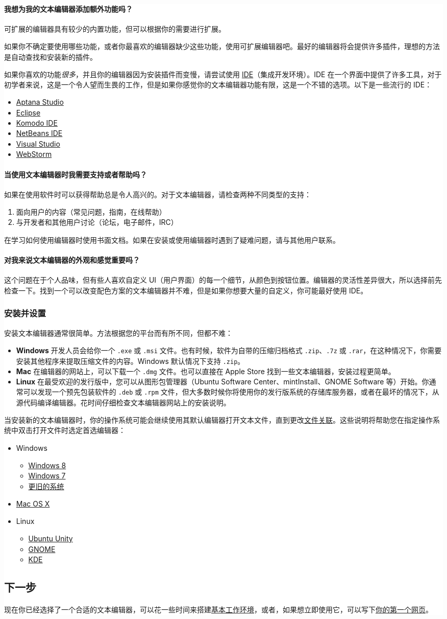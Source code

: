 #### 我想为我的文本编辑器添加额外功能吗？

可扩展的编辑器具有较少的内置功能，但可以根据你的需要进行扩展。

如果你不确定要使用哪些功能，或者你最喜欢的编辑器缺少这些功能，使用可扩展编辑器吧。最好的编辑器将会提供许多插件，理想的方法是自动查找和安装新的插件。

如果你喜欢的功能*很多*，并且你的编辑器因为安装插件而变慢，请尝试使用 [IDE](https://zh.wikipedia.org/zh-cn/集成开发环境)（集成开发环境）。IDE 在一个界面中提供了许多工具，对于初学者来说，这是一个令人望而生畏的工作，但是如果你感觉你的文本编辑器功能有限，这是一个不错的选项。以下是一些流行的 IDE：

- [Aptana Studio](http://www.aptana.com/)
- [Eclipse](https://eclipse.org/)
- [Komodo IDE](http://komodoide.com/)
- [NetBeans IDE](https://netbeans.org/)
- [Visual Studio](http://www.visualstudio.com/)
- [WebStorm](https://www.jetbrains.com/webstorm/)

#### 当使用文本编辑器时我需要支持或者帮助吗？

如果在使用软件时可以获得帮助总是令人高兴的。对于文本编辑器，请检查两种不同类型的支持：

1. 面向用户的内容（常见问题，指南，在线帮助）
2. 与开发者和其他用户讨论（论坛，电子邮件，IRC）

在学习如何使用编辑器时使用书面文档。如果在安装或使用编辑器时遇到了疑难问题，请与其他用户联系。

#### 对我来说文本编辑器的外观和感觉重要吗？

这个问题在于个人品味，但有些人喜欢自定义 UI（用户界面）的每一个细节，从颜色到按钮位置。编辑器的灵活性差异很大，所以选择前先检查一下。找到一个可以改变配色方案的文本编辑器并不难，但是如果你想要大量的自定义，你可能最好使用 IDE。

### 安装并设置

安装文本编辑器通常很简单。方法根据您的平台而有所不同，但都不难：

- **Windows** 开发人员会给你一个 `.exe` 或 `.msi` 文件。也有时候，软件为自带的压缩归档格式 `.zip`、`.7z` 或 `.rar`，在这种情况下，你需要安装其他程序来提取压缩文件的内容。Windows 默认情况下支持 `.zip`。
- **Mac** 在编辑器的网站上，可以下载一个 `.dmg` 文件。也可以直接在 Apple Store 找到一些文本编辑器，安装过程更简单。
- **Linux** 在最受欢迎的发行版中，您可以从图形包管理器（Ubuntu Software Center、mintInstall、GNOME Software 等）开始。你通常可以发现一个预先包装软件的 `.deb` 或 `.rpm` 文件，但大多数时候你将使用你的发行版系统的存储库服务器，或者在最坏的情况下，从源代码编译编辑器。花时间仔细检查文本编辑器网站上的安装说明。

当安装新的文本编辑器时，你的操作系统可能会继续使用其默认编辑器打开文本文件，直到更改[文件关联](https://zh.wikipedia.org/zh-cn/文件关联)。这些说明将帮助您在指定操作系统中双击打开文件时选定首选编辑器：

- Windows

  - [Windows 8](https://support.microsoft.com/zh-CN/windows#WindowsVersion=Windows_8.1&ID0EBBD=Windows_8.1)
  - [Windows 7](https://support.microsoft.com/zh-cn/windows/更改-windows-7-默认使用的程序-62fd162f-8c82-0436-806f-c60d69dcf495)
  - [更旧的系统](https://www.lifewire.com/how-to-change-file-associations-in-windows-2624477)

- [Mac OS X](http://osxdaily.com/2013/08/08/change-default-application-open-files-mac-os-x/)
- Linux

  - [Ubuntu Unity](http://askubuntu.com/questions/289337/how-can-i-change-file-association-globally)
  - [GNOME](https://help.gnome.org/users/gnome-help/stable/files-open.html.en)
  - [KDE](http://doc.opensuse.org/documentation/html/openSUSE_113/opensuse-kdeuser/cha.kde.cust.html#pro.kde.cust.system.fileass)

## 下一步

现在你已经选择了一个合适的文本编辑器，可以花一些时间来搭建[基本工作环境](/zh-CN/docs/Learn/Common_questions/set_up_a_local_testing_server)，或者，如果想立即使用它，可以写下[你的第一个网页](/zh-CN/docs/Learn/Getting_started_with_the_web)。
